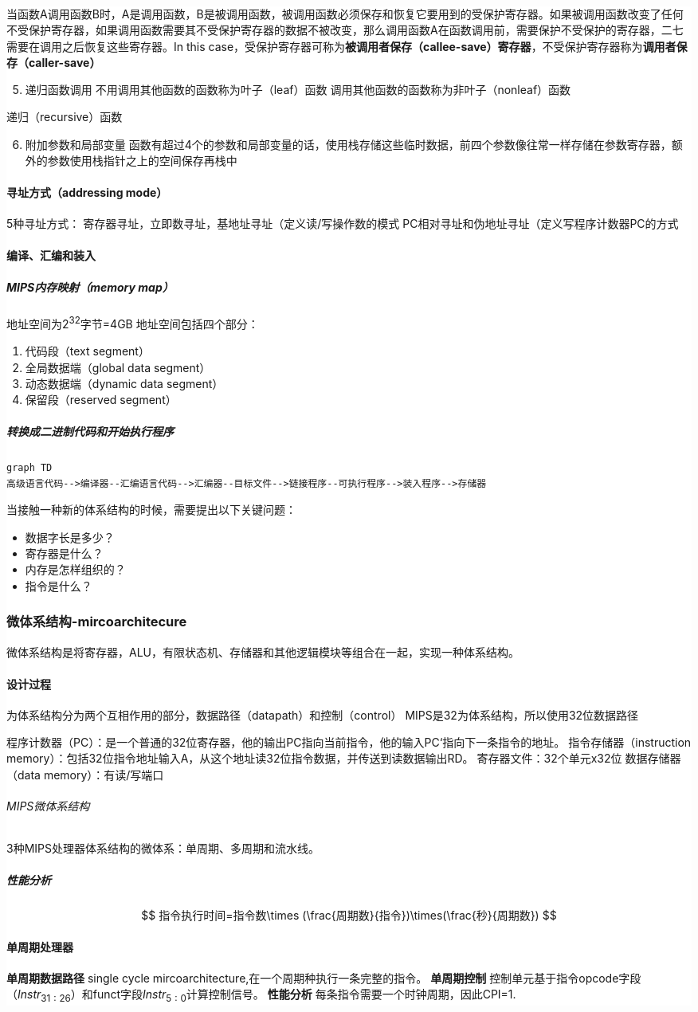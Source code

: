 当函数A调用函数B时，A是调用函数，B是被调用函数，被调用函数必须保存和恢复它要用到的受保护寄存器。如果被调用函数改变了任何不受保护寄存器，如果调用函数需要其不受保护寄存器的数据不被改变，那么调用函数A在函数调用前，需要保护不受保护的寄存器，二七需要在调用之后恢复这些寄存器。In this case，受保护寄存器可称为**被调用者保存（callee-save）寄存器**，不受保护寄存器称为**调用者保存（caller-save）**

5. 递归函数调用
不用调用其他函数的函数称为叶子（leaf）函数
调用其他函数的函数称为非叶子（nonleaf）函数

递归（recursive）函数

6. 附加参数和局部变量
函数有超过4个的参数和局部变量的话，使用栈存储这些临时数据，前四个参数像往常一样存储在参数寄存器，额外的参数使用栈指针之上的空间保存再栈中

#### 寻址方式（addressing mode）
5种寻址方式：
寄存器寻址，立即数寻址，基地址寻址（定义读/写操作数的模式
PC相对寻址和伪地址寻址（定义写程序计数器PC的方式

#### 编译、汇编和装入
##### MIPS内存映射（memory map）
地址空间为$2^{32}$字节=4GB
地址空间包括四个部分：
1. 代码段（text segment）
2. 全局数据端（global data segment）
3. 动态数据端（dynamic data segment）
4. 保留段（reserved segment）

##### 转换成二进制代码和开始执行程序
```mermaid
graph TD
高级语言代码-->编译器--汇编语言代码-->汇编器--目标文件-->链接程序--可执行程序-->装入程序-->存储器

```

 当接触一种新的体系结构的时候，需要提出以下关键问题：
 - 数据字长是多少？
 - 寄存器是什么？
 - 内存是怎样组织的？
 - 指令是什么？

### 微体系结构-mircoarchitecure
微体系结构是将寄存器，ALU，有限状态机、存储器和其他逻辑模块等组合在一起，实现一种体系结构。
#### 设计过程
为体系结构分为两个互相作用的部分，数据路径（datapath）和控制（control）
MIPS是32为体系结构，所以使用32位数据路径

程序计数器（PC）：是一个普通的32位寄存器，他的输出PC指向当前指令，他的输入PC‘指向下一条指令的地址。
指令存储器（instruction memory）：包括32位指令地址输入A，从这个地址读32位指令数据，并传送到读数据输出RD。
寄存器文件：32个单元x32位
数据存储器（data memory）：有读/写端口


###### MIPS微体系结构
3种MIPS处理器体系结构的微体系：单周期、多周期和流水线。
##### 性能分析
$$
指令执行时间=指令数\times (\frac{周期数}{指令})\times(\frac{秒}{周期数})
$$
#### 单周期处理器
**单周期数据路径**
single cycle mircoarchitecture,在一个周期种执行一条完整的指令。
**单周期控制**
控制单元基于指令opcode字段（$Instr_{31:26}$）和funct字段$Instr_{5:0}$计算控制信号。
**性能分析**
每条指令需要一个时钟周期，因此CPI=1.